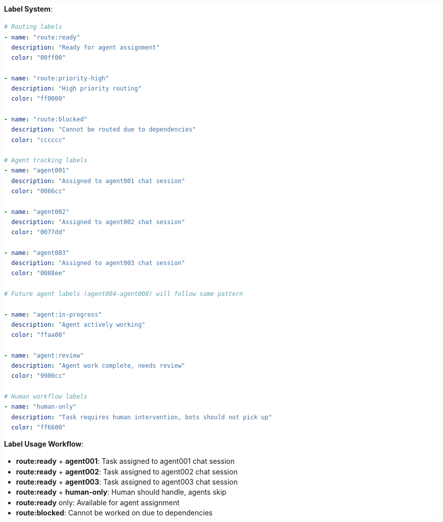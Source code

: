 **Label System**:
```yaml
# Routing labels
- name: "route:ready"
  description: "Ready for agent assignment"
  color: "00ff00"
  
- name: "route:priority-high"  
  description: "High priority routing"
  color: "ff0000"

- name: "route:blocked"
  description: "Cannot be routed due to dependencies"
  color: "cccccc"

# Agent tracking labels  
- name: "agent001"
  description: "Assigned to agent001 chat session"
  color: "0066cc"
  
- name: "agent002"  
  description: "Assigned to agent002 chat session"
  color: "0077dd"
  
- name: "agent003"
  description: "Assigned to agent003 chat session" 
  color: "0088ee"
  
# Future agent labels (agent004-agent008) will follow same pattern
  
- name: "agent:in-progress"
  description: "Agent actively working"
  color: "ffaa00"
  
- name: "agent:review"
  description: "Agent work complete, needs review"
  color: "9900cc"

# Human workflow labels
- name: "human-only"
  description: "Task requires human intervention, bots should not pick up"
  color: "ff6600"
```

**Label Usage Workflow**:
- **route:ready** + **agent001**: Task assigned to agent001 chat session
- **route:ready** + **agent002**: Task assigned to agent002 chat session  
- **route:ready** + **agent003**: Task assigned to agent003 chat session
- **route:ready** + **human-only**: Human should handle, agents skip
- **route:ready** only: Available for agent assignment
- **route:blocked**: Cannot be worked on due to dependencies
